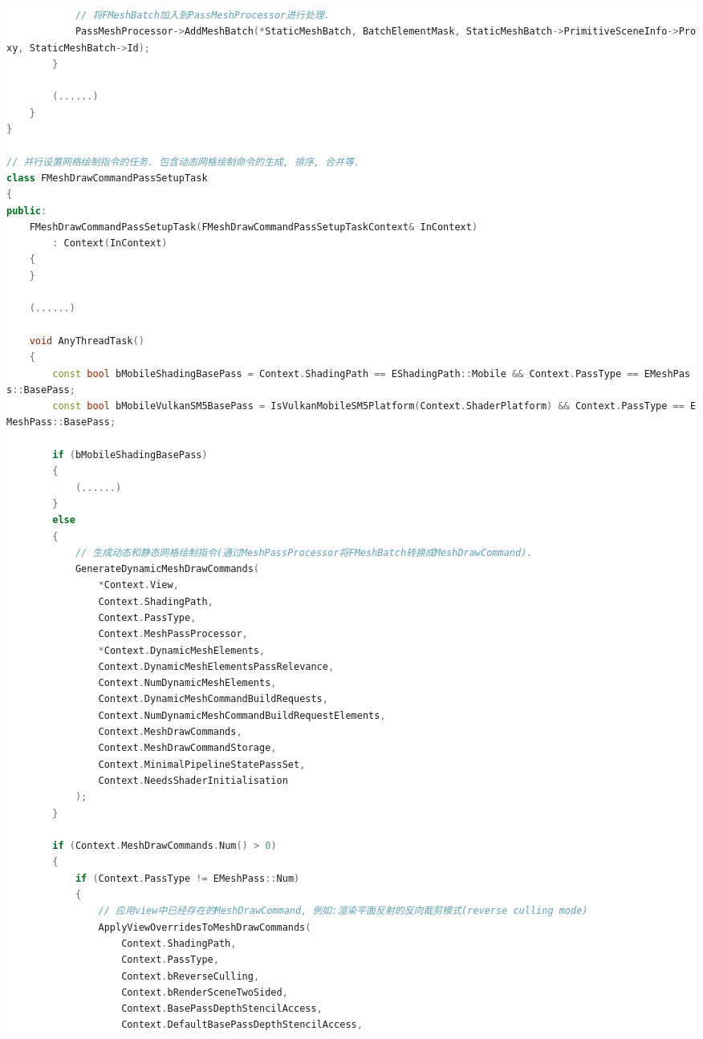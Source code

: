 ```c++
            // 将FMeshBatch加入到PassMeshProcessor进行处理.
            PassMeshProcessor->AddMeshBatch(*StaticMeshBatch, BatchElementMask, StaticMeshBatch->PrimitiveSceneInfo->Proxy, StaticMeshBatch->Id);
        }

        (......)
    }
}

// 并行设置网格绘制指令的任务. 包含动态网格绘制命令的生成, 排序, 合并等.
class FMeshDrawCommandPassSetupTask
{
public:
    FMeshDrawCommandPassSetupTask(FMeshDrawCommandPassSetupTaskContext& InContext)
        : Context(InContext)
    {
    }
    
    (......)

    void AnyThreadTask()
    {
        const bool bMobileShadingBasePass = Context.ShadingPath == EShadingPath::Mobile && Context.PassType == EMeshPass::BasePass;
        const bool bMobileVulkanSM5BasePass = IsVulkanMobileSM5Platform(Context.ShaderPlatform) && Context.PassType == EMeshPass::BasePass;

        if (bMobileShadingBasePass)
        {
            (......)
        }
        else
        {
            // 生成动态和静态网格绘制指令(通过MeshPassProcessor将FMeshBatch转换成MeshDrawCommand).
            GenerateDynamicMeshDrawCommands(
                *Context.View,
                Context.ShadingPath,
                Context.PassType,
                Context.MeshPassProcessor,
                *Context.DynamicMeshElements,
                Context.DynamicMeshElementsPassRelevance,
                Context.NumDynamicMeshElements,
                Context.DynamicMeshCommandBuildRequests,
                Context.NumDynamicMeshCommandBuildRequestElements,
                Context.MeshDrawCommands,
                Context.MeshDrawCommandStorage,
                Context.MinimalPipelineStatePassSet,
                Context.NeedsShaderInitialisation
            );
        }

        if (Context.MeshDrawCommands.Num() > 0)
        {
            if (Context.PassType != EMeshPass::Num)
            {
                // 应用view中已经存在的MeshDrawCommand, 例如:渲染平面反射的反向裁剪模式(reverse culling mode)
                ApplyViewOverridesToMeshDrawCommands(
                    Context.ShadingPath,
                    Context.PassType,
                    Context.bReverseCulling,
                    Context.bRenderSceneTwoSided,
                    Context.BasePassDepthStencilAccess,
                    Context.DefaultBasePassDepthStencilAccess,
```